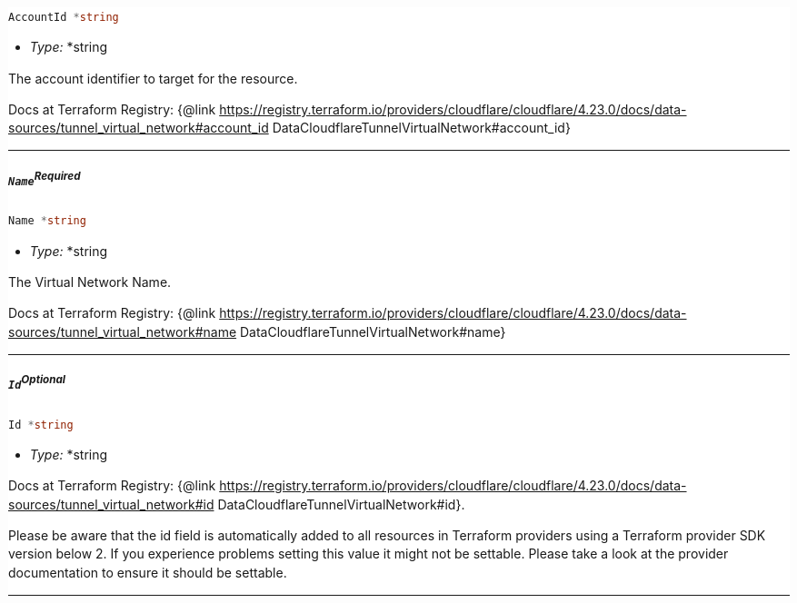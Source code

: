 ```go
AccountId *string
```

- *Type:* *string

The account identifier to target for the resource.

Docs at Terraform Registry: {@link https://registry.terraform.io/providers/cloudflare/cloudflare/4.23.0/docs/data-sources/tunnel_virtual_network#account_id DataCloudflareTunnelVirtualNetwork#account_id}

---

##### `Name`<sup>Required</sup> <a name="Name" id="@cdktf/provider-cloudflare.dataCloudflareTunnelVirtualNetwork.DataCloudflareTunnelVirtualNetworkConfig.property.name"></a>

```go
Name *string
```

- *Type:* *string

The Virtual Network Name.

Docs at Terraform Registry: {@link https://registry.terraform.io/providers/cloudflare/cloudflare/4.23.0/docs/data-sources/tunnel_virtual_network#name DataCloudflareTunnelVirtualNetwork#name}

---

##### `Id`<sup>Optional</sup> <a name="Id" id="@cdktf/provider-cloudflare.dataCloudflareTunnelVirtualNetwork.DataCloudflareTunnelVirtualNetworkConfig.property.id"></a>

```go
Id *string
```

- *Type:* *string

Docs at Terraform Registry: {@link https://registry.terraform.io/providers/cloudflare/cloudflare/4.23.0/docs/data-sources/tunnel_virtual_network#id DataCloudflareTunnelVirtualNetwork#id}.

Please be aware that the id field is automatically added to all resources in Terraform providers using a Terraform provider SDK version below 2.
If you experience problems setting this value it might not be settable. Please take a look at the provider documentation to ensure it should be settable.

---



